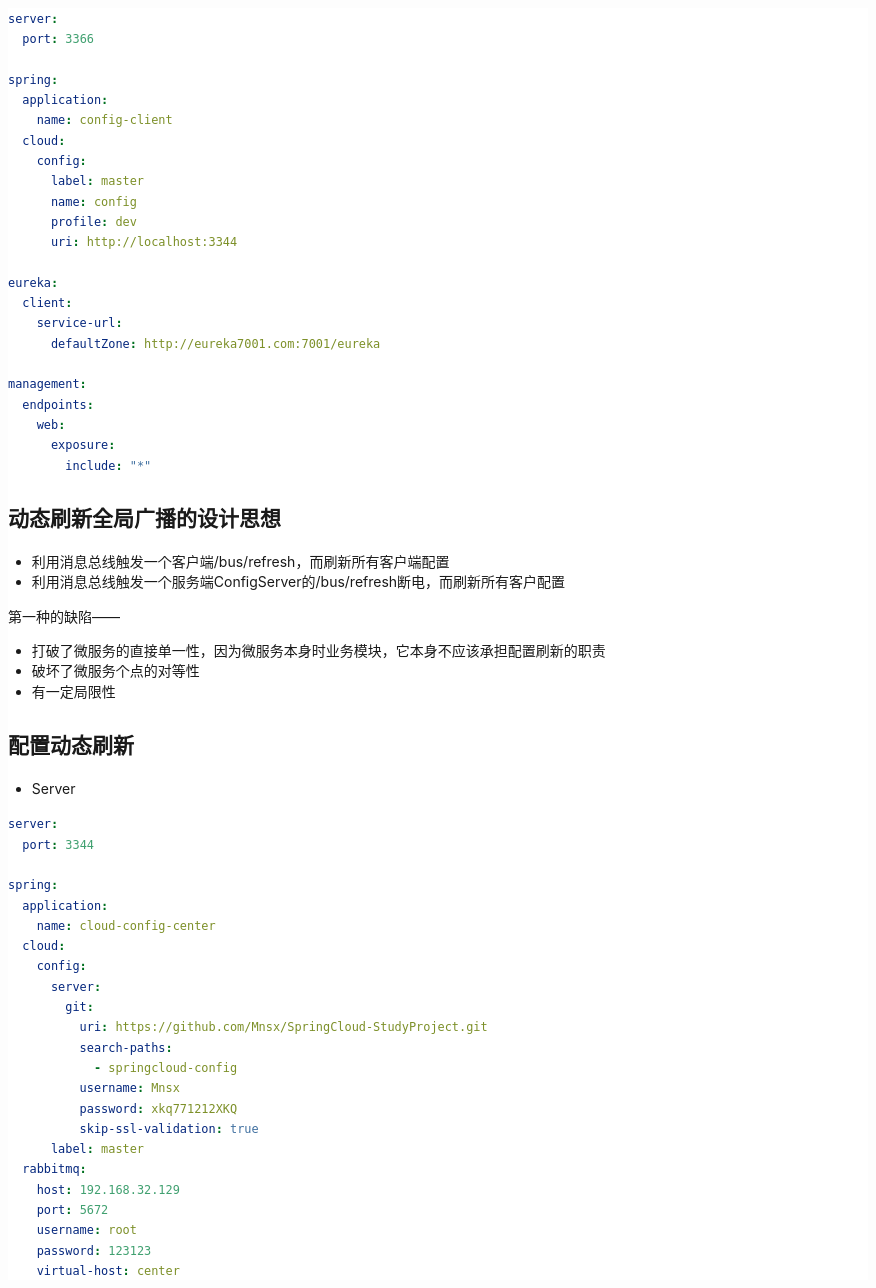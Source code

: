 ```yaml
server:
  port: 3366

spring:
  application:
    name: config-client
  cloud:
    config:
      label: master
      name: config
      profile: dev
      uri: http://localhost:3344

eureka:
  client:
    service-url:
      defaultZone: http://eureka7001.com:7001/eureka

management:
  endpoints:
    web:
      exposure:
        include: "*"
```

## 动态刷新全局广播的设计思想

* 利用消息总线触发一个客户端/bus/refresh，而刷新所有客户端配置
* 利用消息总线触发一个服务端ConfigServer的/bus/refresh断电，而刷新所有客户配置

第一种的缺陷——

* 打破了微服务的直接单一性，因为微服务本身时业务模块，它本身不应该承担配置刷新的职责
* 破坏了微服务个点的对等性
* 有一定局限性

## 配置动态刷新

* Server

```yaml
server:
  port: 3344

spring:
  application:
    name: cloud-config-center
  cloud:
    config:
      server:
        git:
          uri: https://github.com/Mnsx/SpringCloud-StudyProject.git
          search-paths:
            - springcloud-config
          username: Mnsx
          password: xkq771212XKQ
          skip-ssl-validation: true
      label: master
  rabbitmq:
    host: 192.168.32.129
    port: 5672
    username: root
    password: 123123
    virtual-host: center
```